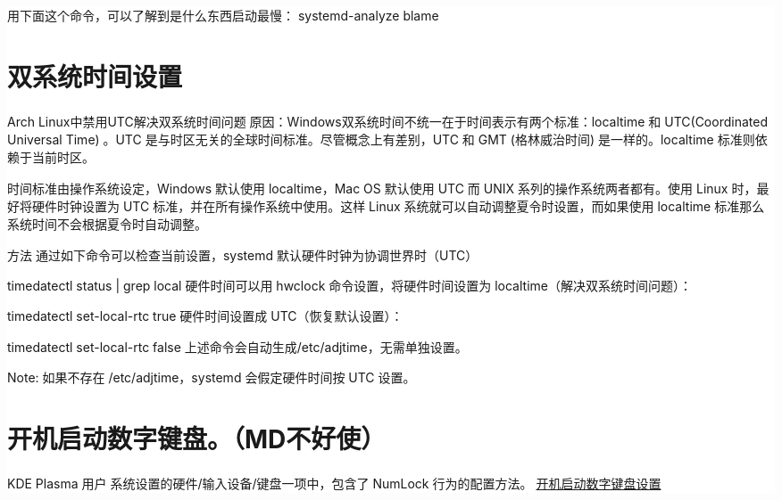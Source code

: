 用下面这个命令，可以了解到是什么东西启动最慢：
systemd-analyze blame

# 双系统时间设置
Arch Linux中禁用UTC解决双系统时间问题
原因：Windows双系统时间不统一在于时间表示有两个标准：localtime 和 UTC(Coordinated Universal Time) 。UTC 是与时区无关的全球时间标准。尽管概念上有差别，UTC 和 GMT (格林威治时间) 是一样的。localtime 标准则依赖于当前时区。

时间标准由操作系统设定，Windows 默认使用 localtime，Mac OS 默认使用 UTC 而 UNIX 系列的操作系统两者都有。使用 Linux 时，最好将硬件时钟设置为 UTC 标准，并在所有操作系统中使用。这样 Linux 系统就可以自动调整夏令时设置，而如果使用 localtime 标准那么系统时间不会根据夏令时自动调整。

方法
通过如下命令可以检查当前设置，systemd 默认硬件时钟为协调世界时（UTC）

timedatectl status | grep local
硬件时间可以用 hwclock 命令设置，将硬件时间设置为 localtime（解决双系统时间问题）：

 timedatectl set-local-rtc true
硬件时间设置成 UTC（恢复默认设置）：

timedatectl set-local-rtc false
上述命令会自动生成/etc/adjtime，无需单独设置。

Note: 如果不存在 /etc/adjtime，systemd 会假定硬件时间按 UTC 设置。


# 开机启动数字键盘。（MD不好使）
KDE Plasma 用户
系统设置的硬件/输入设备/键盘一项中，包含了 NumLock 行为的配置方法。
[开机启动数字键盘设置](https://wiki.archlinux.org/index.php/Activating_numlock_on_bootup_(%E7%AE%80%E4%BD%93%E4%B8%AD%E6%96%87))

